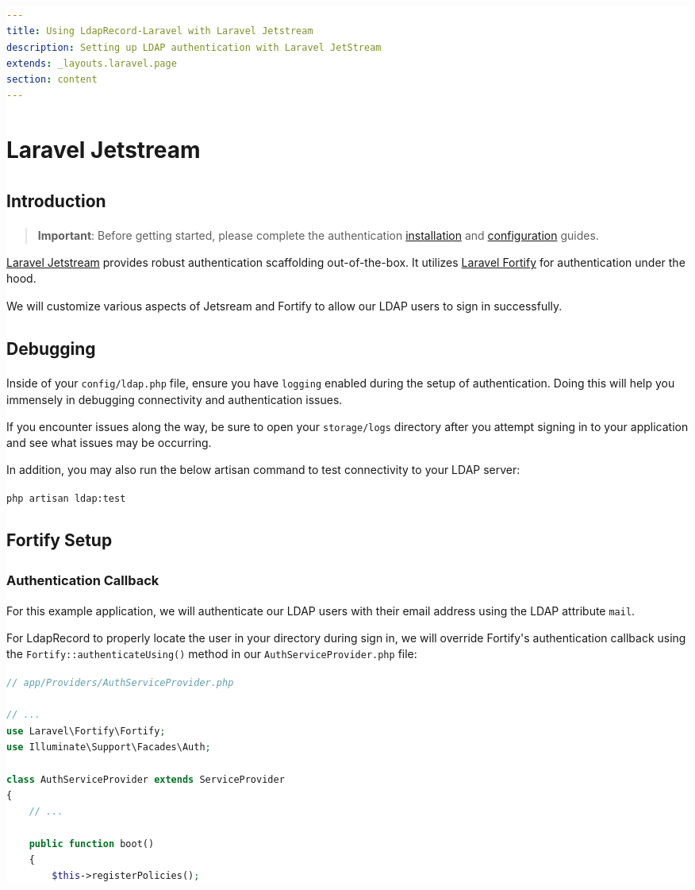 ```yaml
---
title: Using LdapRecord-Laravel with Laravel Jetstream
description: Setting up LDAP authentication with Laravel JetStream
extends: _layouts.laravel.page
section: content
---
```


# Laravel Jetstream

## Introduction

> **Important**: Before getting started, please complete the authentication
> [installation](/docs/laravel/v2/auth/database/installation) and [configuration](/docs/laravel/v2/auth/database/configuration) guides.

[Laravel Jetstream](https://jetstream.laravel.com) provides robust authentication scaffolding out-of-the-box.
It utilizes [Laravel Fortify](https://laravel.com/docs/8.x/fortify) for authentication under the hood.

We will customize various aspects of Jetsream and Fortify to allow our LDAP users to sign in successfully.

## Debugging

Inside of your `config/ldap.php` file, ensure you have `logging` enabled during the setup of authentication.
Doing this will help you immensely in debugging connectivity and authentication issues.

If you encounter issues along the way, be sure to open your `storage/logs` directory after you
attempt signing in to your application and see what issues may be occurring.

In addition, you may also run the below artisan command to test connectivity to your LDAP server:

```bash
php artisan ldap:test
```

## Fortify Setup

### Authentication Callback

For this example application, we will authenticate our LDAP users
with their email address using the LDAP attribute `mail`.

For LdapRecord to properly locate the user in your directory during sign in, we will
override Fortify's authentication callback using the `Fortify::authenticateUsing()`
method in our `AuthServiceProvider.php` file:

```php
// app/Providers/AuthServiceProvider.php

// ...
use Laravel\Fortify\Fortify;
use Illuminate\Support\Facades\Auth;

class AuthServiceProvider extends ServiceProvider
{
    // ...

    public function boot()
    {
        $this->registerPolicies();
```